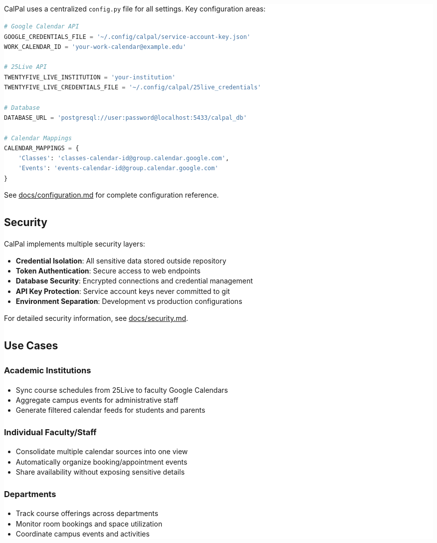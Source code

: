 CalPal uses a centralized `config.py` file for all settings. Key configuration areas:

```python
# Google Calendar API
GOOGLE_CREDENTIALS_FILE = '~/.config/calpal/service-account-key.json'
WORK_CALENDAR_ID = 'your-work-calendar@example.edu'

# 25Live API
TWENTYFIVE_LIVE_INSTITUTION = 'your-institution'
TWENTYFIVE_LIVE_CREDENTIALS_FILE = '~/.config/calpal/25live_credentials'

# Database
DATABASE_URL = 'postgresql://user:password@localhost:5433/calpal_db'

# Calendar Mappings
CALENDAR_MAPPINGS = {
    'Classes': 'classes-calendar-id@group.calendar.google.com',
    'Events': 'events-calendar-id@group.calendar.google.com'
}
```

See [docs/configuration.md](docs/configuration.md) for complete configuration reference.

## Security

CalPal implements multiple security layers:

- **Credential Isolation**: All sensitive data stored outside repository
- **Token Authentication**: Secure access to web endpoints
- **Database Security**: Encrypted connections and credential management
- **API Key Protection**: Service account keys never committed to git
- **Environment Separation**: Development vs production configurations

For detailed security information, see [docs/security.md](docs/security.md).

## Use Cases

### Academic Institutions
- Sync course schedules from 25Live to faculty Google Calendars
- Aggregate campus events for administrative staff
- Generate filtered calendar feeds for students and parents

### Individual Faculty/Staff
- Consolidate multiple calendar sources into one view
- Automatically organize booking/appointment events
- Share availability without exposing sensitive details

### Departments
- Track course offerings across departments
- Monitor room bookings and space utilization
- Coordinate campus events and activities
